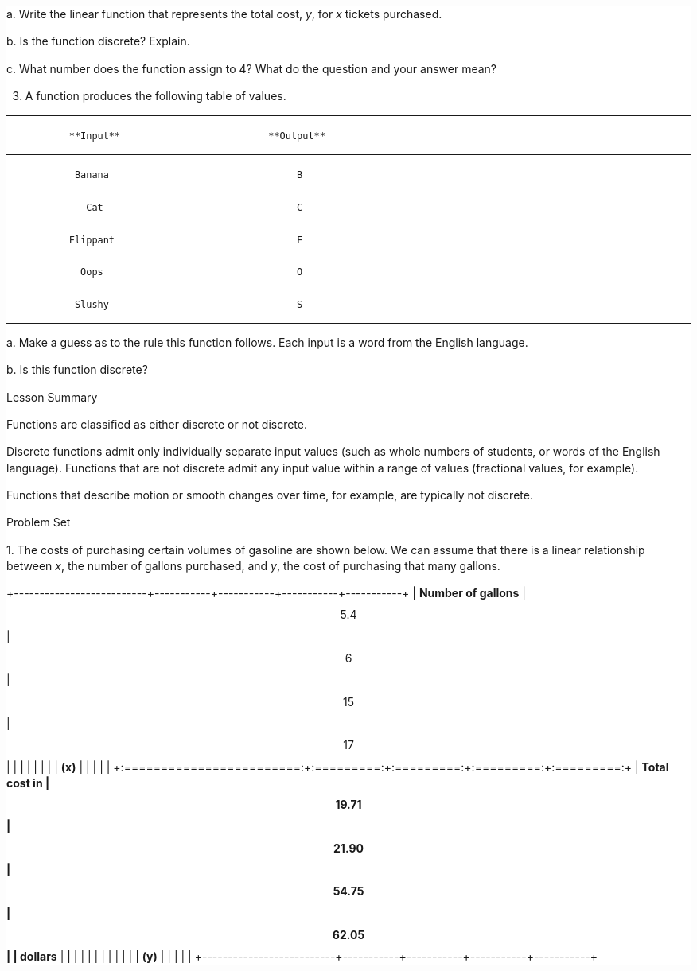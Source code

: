 a.  Write the linear function that represents the total cost, $y$, for
    $x$ tickets purchased.

b.  Is the function discrete? Explain.

c.  What number does the function assign to $4$? What do the question
    and your answer mean?



3.  A function produces the following table of values.

  -----------------------------------------------------------------------
               **Input**                          **Output**
  ----------------------------------- -----------------------------------
                Banana                                 B

                  Cat                                  C

               Flippant                                F

                 Oops                                  O

                Slushy                                 S
  -----------------------------------------------------------------------

a.  Make a guess as to the rule this function follows. Each input is a
    word from the English language.

b.  Is this function discrete?

Lesson Summary

Functions are classified as either discrete or not discrete.

Discrete functions admit only individually separate input values (such
as whole numbers of students, or words of the English language).
Functions that are not discrete admit any input value within a range of
values (fractional values, for example).

Functions that describe motion or smooth changes over time, for example,
are typically not discrete.

Problem Set

1\. The costs of purchasing certain volumes of gasoline are shown below.
We can assume that there is a linear relationship between $x$, the
number of gallons purchased, and $y$, the cost of purchasing that many
gallons.

+--------------------------+-----------+-----------+-----------+-----------+
| **Number of gallons**    | $$5.4$$   | $$6$$     | $$15$$    | $$17$$    |
|                          |           |           |           |           |
| **(**$\mathbf{x}$**)**   |           |           |           |           |
+:========================:+:=========:+:=========:+:=========:+:=========:+
| **Total cost in          | $$19.71$$ | $$21.90$$ | $$54.75$$ | $$62.05$$ |
| dollars**                |           |           |           |           |
|                          |           |           |           |           |
| **(**$\mathbf{y}$**)**   |           |           |           |           |
+--------------------------+-----------+-----------+-----------+-----------+
